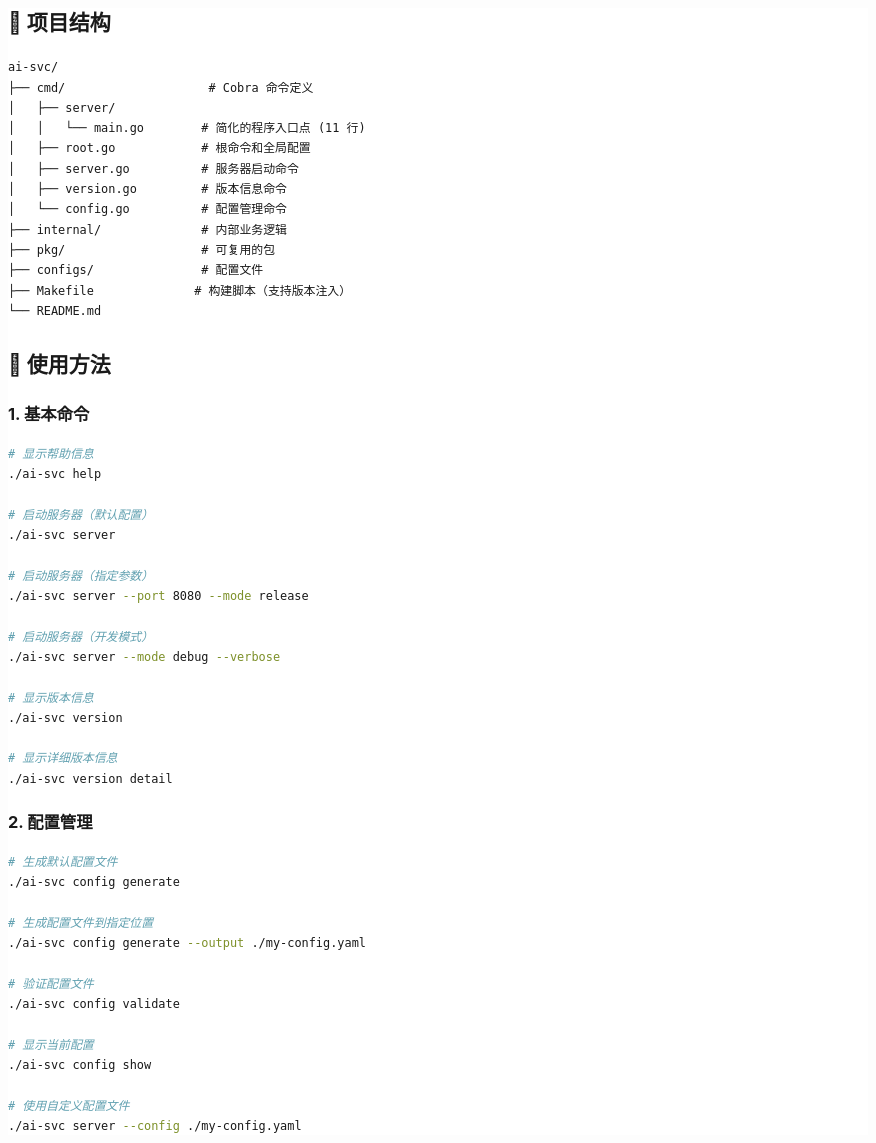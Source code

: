 ## 📁 项目结构

```
ai-svc/
├── cmd/                    # Cobra 命令定义
│   ├── server/
│   │   └── main.go        # 简化的程序入口点 (11 行)
│   ├── root.go            # 根命令和全局配置
│   ├── server.go          # 服务器启动命令
│   ├── version.go         # 版本信息命令
│   └── config.go          # 配置管理命令
├── internal/              # 内部业务逻辑
├── pkg/                   # 可复用的包
├── configs/               # 配置文件
├── Makefile              # 构建脚本（支持版本注入）
└── README.md
```

## 🚀 使用方法

### 1. 基本命令

```bash
# 显示帮助信息
./ai-svc help

# 启动服务器（默认配置）
./ai-svc server

# 启动服务器（指定参数）
./ai-svc server --port 8080 --mode release

# 启动服务器（开发模式）
./ai-svc server --mode debug --verbose

# 显示版本信息
./ai-svc version

# 显示详细版本信息
./ai-svc version detail
```

### 2. 配置管理

```bash
# 生成默认配置文件
./ai-svc config generate

# 生成配置文件到指定位置
./ai-svc config generate --output ./my-config.yaml

# 验证配置文件
./ai-svc config validate

# 显示当前配置
./ai-svc config show

# 使用自定义配置文件
./ai-svc server --config ./my-config.yaml
```
